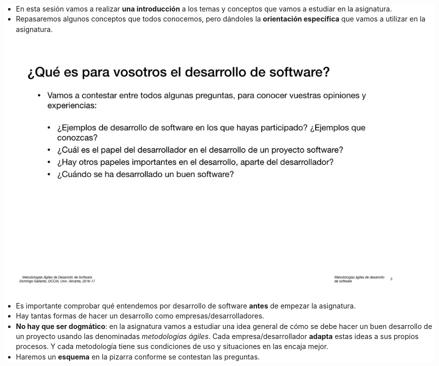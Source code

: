 - En esta sesión vamos a realizar **una introducción** a los temas y conceptos que vamos a estudiar en la asignatura. 
- Repasaremos algunos conceptos que todos conocemos, pero dándoles la **orientación específica** que vamos a utilizar en la asignatura.

<img src="diapositivas/metodologias-agiles-de-desarrollo-de-software.002.b.png" width="800px">

- Es importante comprobar qué entendemos por desarrollo de software **antes** de empezar la asignatura. 
- Hay tantas formas de hacer un desarrollo como empresas/desarrolladores.
- **No hay que ser dogmático**: en la asignatura vamos a estudiar una idea general de cómo se debe hacer un buen desarrollo de un proyecto usando las denominadas _metodologías ágiles_. Cada empresa/desarrollador **adapta** estas ideas a sus propios procesos. Y cada metodología tiene sus condiciones de uso y situaciones en las encaja mejor. 
- Haremos un **esquema** en la pizarra conforme se contestan las preguntas.
